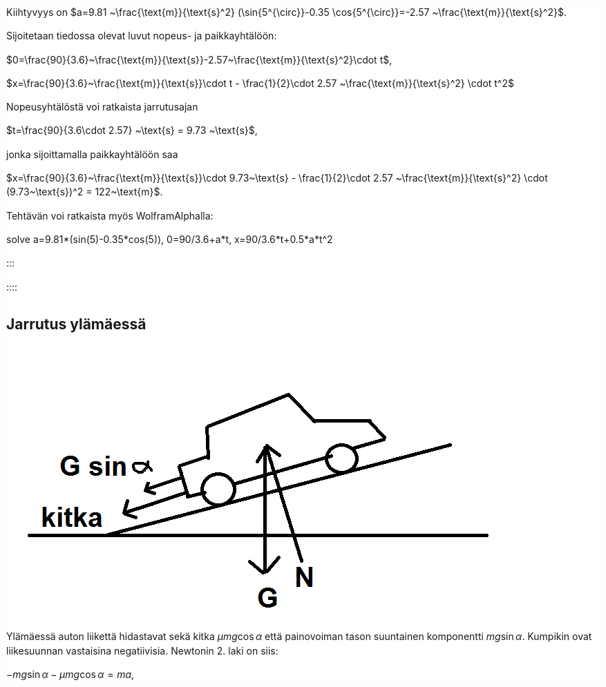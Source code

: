 Kiihtyvyys on $a=9.81 ~\frac{\text{m}}{\text{s}^2} (\sin{5^{\circ}}-0.35 \cos⁡{5^{\circ}}=-2.57 ~\frac{\text{m}}{\text{s}^2}$.

Sijoitetaan tiedossa olevat luvut nopeus- ja paikkayhtälöön:

$0=\frac{90}{3.6}~\frac{\text{m}}{\text{s}}-2.57~\frac{\text{m}}{\text{s}^2}\cdot t$,

$x=\frac{90}{3.6}~\frac{\text{m}}{\text{s}}\cdot t - \frac{1}{2}\cdot 2.57 ~\frac{\text{m}}{\text{s}^2} \cdot t^2$

Nopeusyhtälöstä voi ratkaista jarrutusajan

$t=\frac{90}{3.6\cdot 2.57} ~\text{s} = 9.73 ~\text{s}$,

jonka sijoittamalla paikkayhtälöön saa

$x=\frac{90}{3.6}~\frac{\text{m}}{\text{s}}\cdot 9.73~\text{s} - \frac{1}{2}\cdot 2.57 ~\frac{\text{m}}{\text{s}^2} \cdot (9.73~\text{s})^2 = 122~\text{m}$.

Tehtävän voi ratkaista myös WolframAlphalla:

solve a=9.81\*(sin(5)-0.35*cos(5)), 0=90/3.6+a\*t, x=90/3.6\*t+0.5\*a\*t^2

:::

::::

## Jarrutus ylämäessä

![Voimat ylämäessä](kitka_ylamaki.png "Voimat alamäessä")

Ylämäessä auton liikettä hidastavat sekä kitka $\mu mg \cos {\alpha}$ että painovoiman tason suuntainen komponentti $mg \sin{\alpha}$. Kumpikin ovat liikesuunnan vastaisina negatiivisia. Newtonin 2. laki on siis:

$-mg \sin{\alpha} - \mu mg \cos {\alpha} = ma$,
